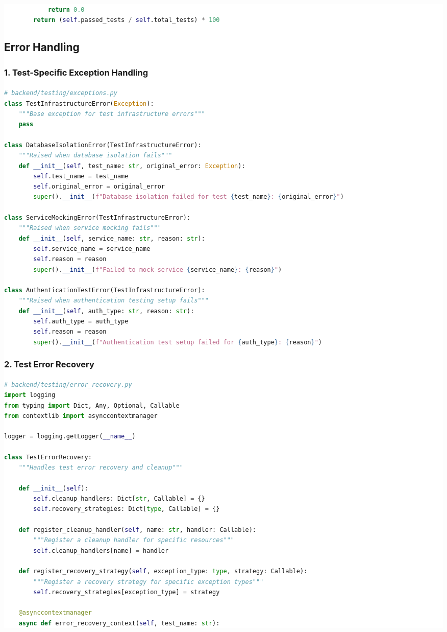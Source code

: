 ```python
            return 0.0
        return (self.passed_tests / self.total_tests) * 100
```

## Error Handling

### 1. Test-Specific Exception Handling

```python
# backend/testing/exceptions.py
class TestInfrastructureError(Exception):
    """Base exception for test infrastructure errors"""
    pass

class DatabaseIsolationError(TestInfrastructureError):
    """Raised when database isolation fails"""
    def __init__(self, test_name: str, original_error: Exception):
        self.test_name = test_name
        self.original_error = original_error
        super().__init__(f"Database isolation failed for test {test_name}: {original_error}")

class ServiceMockingError(TestInfrastructureError):
    """Raised when service mocking fails"""
    def __init__(self, service_name: str, reason: str):
        self.service_name = service_name
        self.reason = reason
        super().__init__(f"Failed to mock service {service_name}: {reason}")

class AuthenticationTestError(TestInfrastructureError):
    """Raised when authentication testing setup fails"""
    def __init__(self, auth_type: str, reason: str):
        self.auth_type = auth_type
        self.reason = reason
        super().__init__(f"Authentication test setup failed for {auth_type}: {reason}")
```

### 2. Test Error Recovery

```python
# backend/testing/error_recovery.py
import logging
from typing import Dict, Any, Optional, Callable
from contextlib import asynccontextmanager

logger = logging.getLogger(__name__)

class TestErrorRecovery:
    """Handles test error recovery and cleanup"""

    def __init__(self):
        self.cleanup_handlers: Dict[str, Callable] = {}
        self.recovery_strategies: Dict[type, Callable] = {}

    def register_cleanup_handler(self, name: str, handler: Callable):
        """Register a cleanup handler for specific resources"""
        self.cleanup_handlers[name] = handler

    def register_recovery_strategy(self, exception_type: type, strategy: Callable):
        """Register a recovery strategy for specific exception types"""
        self.recovery_strategies[exception_type] = strategy

    @asynccontextmanager
    async def error_recovery_context(self, test_name: str):
```
